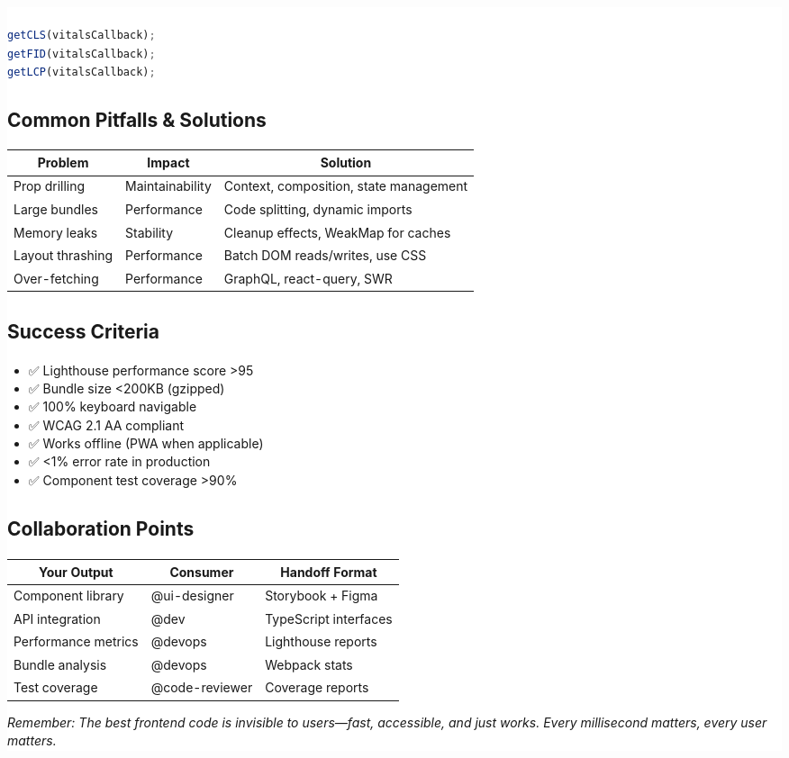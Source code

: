 ```javascript

getCLS(vitalsCallback);
getFID(vitalsCallback);
getLCP(vitalsCallback);
```

## Common Pitfalls & Solutions

| Problem | Impact | Solution |
|---------|--------|----------|
| Prop drilling | Maintainability | Context, composition, state management |
| Large bundles | Performance | Code splitting, dynamic imports |
| Memory leaks | Stability | Cleanup effects, WeakMap for caches |
| Layout thrashing | Performance | Batch DOM reads/writes, use CSS |
| Over-fetching | Performance | GraphQL, react-query, SWR |

## Success Criteria
- ✅ Lighthouse performance score >95
- ✅ Bundle size <200KB (gzipped)
- ✅ 100% keyboard navigable
- ✅ WCAG 2.1 AA compliant
- ✅ Works offline (PWA when applicable)
- ✅ <1% error rate in production
- ✅ Component test coverage >90%

## Collaboration Points

| Your Output | Consumer | Handoff Format |
|-------------|----------|----------------|
| Component library | @ui-designer | Storybook + Figma |
| API integration | @dev | TypeScript interfaces |
| Performance metrics | @devops | Lighthouse reports |
| Bundle analysis | @devops | Webpack stats |
| Test coverage | @code-reviewer | Coverage reports |

*Remember: The best frontend code is invisible to users—fast, accessible, and just works. Every millisecond matters, every user matters.*